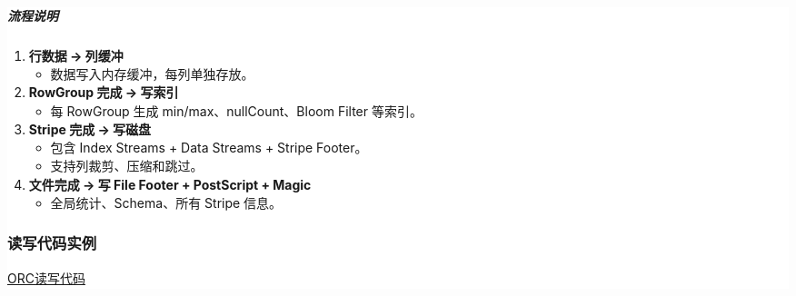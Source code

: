 ##### 流程说明

1. **行数据 → 列缓冲**
    - 数据写入内存缓冲，每列单独存放。
2. **RowGroup 完成 → 写索引**
    - 每 RowGroup 生成 min/max、nullCount、Bloom Filter 等索引。
3. **Stripe 完成 → 写磁盘**
    - 包含 Index Streams + Data Streams + Stripe Footer。
    - 支持列裁剪、压缩和跳过。
4. **文件完成 → 写 File Footer + PostScript + Magic**
    - 全局统计、Schema、所有 Stripe 信息。



### 读写代码实例

[ORC读写代码](https://github.com/onelazyteam/blog/tree/master/storage/code/orc)